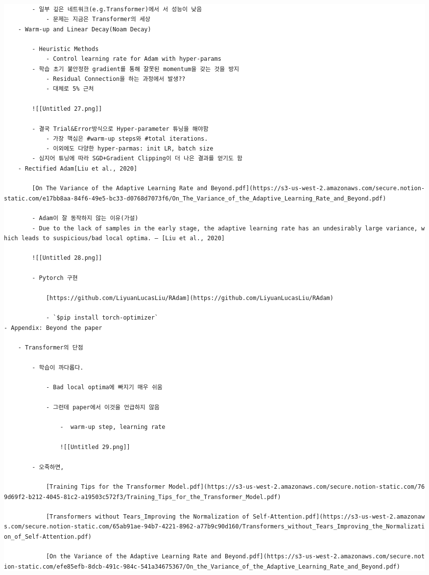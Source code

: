             - 일부 깊은 네트워크(e.g.Transformer)에서 서 성능이 낮음
                - 문제는 지금은 Transformer의 세상
        - Warm-up and Linear Decay(Noam Decay)
            
            - Heuristic Methods
                - Control learning rate for Adam with hyper-params
            - 학습 초기 불안정한 gradient를 통해 잘못된 momentum을 갖는 것을 방지
                - Residual Connection을 하는 과정에서 발생??
                - 대체로 5% 근처
            
            ![[Untitled 27.png]]
            
            - 결국 Trial&Error방식으로 Hyper-parameter 튜닝을 해야함
                - 가장 핵심은 #warm-up steps와 #total iterations.
                - 이외에도 다양한 hyper-parmas: init LR, batch size
            - 심지어 튜닝에 따라 SGD+Gradient Clipping이 더 나은 결과를 얻기도 함
        - Rectified Adam[Liu et al., 2020]
            
            [On The Variance of the Adaptive Learning Rate and Beyond.pdf](https://s3-us-west-2.amazonaws.com/secure.notion-static.com/e17bb8aa-84f6-49e5-bc33-d0768d7073f6/On_The_Variance_of_the_Adaptive_Learning_Rate_and_Beyond.pdf)
            
            - Adam이 잘 동작하지 않는 이유(가설)
            - Due to the lack of samples in the early stage, the adaptive learning rate has an undesirably large variance, which leads to suspicious/bad local optima. – [Liu et al., 2020]
            
            ![[Untitled 28.png]]
            
            - Pytorch 구현
                
                [https://github.com/LiyuanLucasLiu/RAdam](https://github.com/LiyuanLucasLiu/RAdam)
                
                - `$pip install torch-optimizer`
    - Appendix: Beyond the paper
        
        - Transformer의 단점
            
            - 학습이 까다롭다.
                
                - Bad local optima에 빠지기 매우 쉬움
                    
                - 그런데 paper에서 이것을 언급하지 않음
                    
                    -  warm-up step, learning rate
                    
                    ![[Untitled 29.png]]
                    
            - 오죽하면,
                
                [Training Tips for the Transformer Model.pdf](https://s3-us-west-2.amazonaws.com/secure.notion-static.com/769d69f2-b212-4045-81c2-a19503c572f3/Training_Tips_for_the_Transformer_Model.pdf)
                
                [Transformers without Tears_Improving the Normalization of Self-Attention.pdf](https://s3-us-west-2.amazonaws.com/secure.notion-static.com/65ab91ae-94b7-4221-8962-a77b9c90d160/Transformers_without_Tears_Improving_the_Normalization_of_Self-Attention.pdf)
                
                [On the Variance of the Adaptive Learning Rate and Beyond.pdf](https://s3-us-west-2.amazonaws.com/secure.notion-static.com/efe85efb-8dcb-491c-984c-541a34675367/On_the_Variance_of_the_Adaptive_Learning_Rate_and_Beyond.pdf)
                